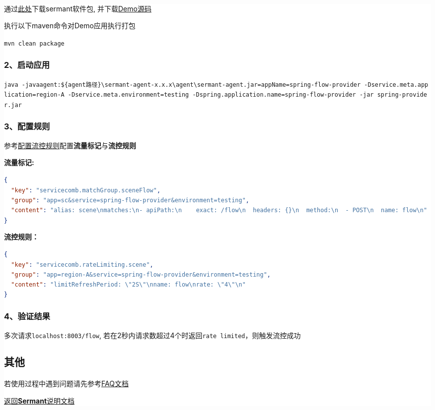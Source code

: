 通过[此处](https://github.com/huaweicloud/Sermant/releases)下载sermant软件包, 并下载[Demo源码](https://github.com/huaweicloud/Sermant-examples/tree/main/flowcontrol-demo/spring-cloud-demo/spring-provider)

执行以下maven命令对Demo应用执行打包

```shell
mvn clean package
```

### 2、启动应用

```shell
java -javaagent:${agent路径}\sermant-agent-x.x.x\agent\sermant-agent.jar=appName=spring-flow-provider -Dservice.meta.application=region-A -Dservice.meta.environment=testing -Dspring.application.name=spring-flow-provider -jar spring-provider.jar
```

### 3、配置规则

参考[配置流控规则](#配置流控规则)配置**流量标记**与**流控规则**

**流量标记:**

```json
{
  "key": "servicecomb.matchGroup.sceneFlow",
  "group": "app=sc&service=spring-flow-provider&environment=testing",
  "content": "alias: scene\nmatches:\n- apiPath:\n    exact: /flow\n  headers: {}\n  method:\n  - POST\n  name: flow\n"
}
```

**流控规则：**

```json
{
  "key": "servicecomb.rateLimiting.scene",
  "group": "app=region-A&service=spring-flow-provider&environment=testing",
  "content": "limitRefreshPeriod: \"2S\"\nname: flow\nrate: \"4\"\n"
}
```

### 4、验证结果

多次请求`localhost:8003/flow`, 若在2秒内请求数超过4个时返回`rate limited`，则触发流控成功

## 其他

若使用过程中遇到问题请先参考[FAQ文档](./FAQ-zh.md)



[返回**Sermant**说明文档](../../README-zh.md)

